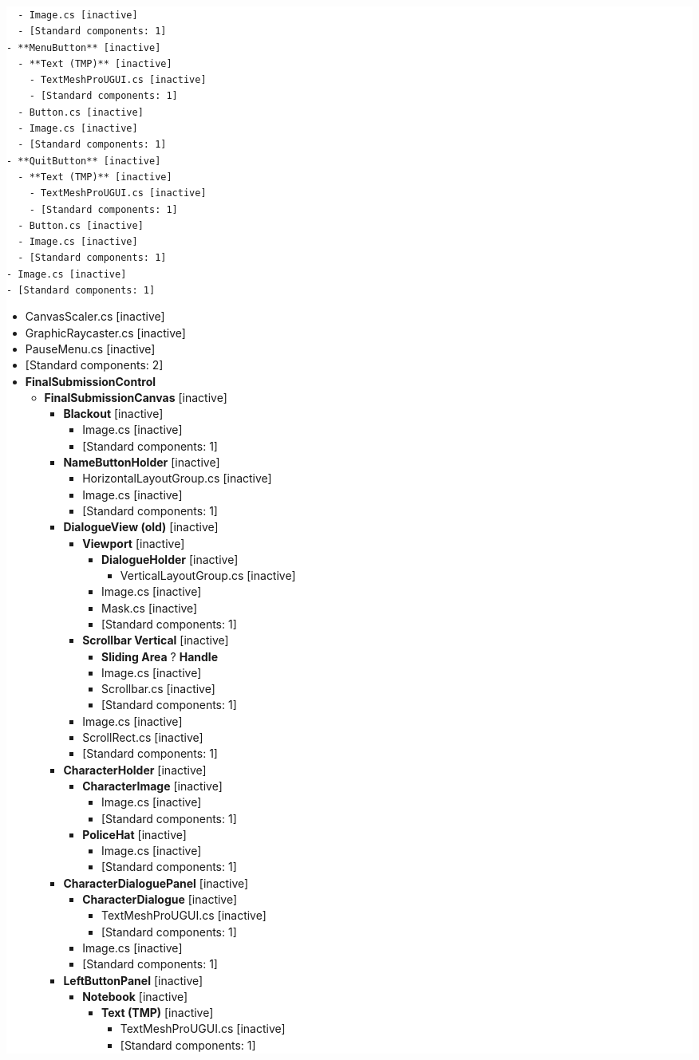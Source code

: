       - Image.cs [inactive]
      - [Standard components: 1]
    - **MenuButton** [inactive]
      - **Text (TMP)** [inactive]
        - TextMeshProUGUI.cs [inactive]
        - [Standard components: 1]
      - Button.cs [inactive]
      - Image.cs [inactive]
      - [Standard components: 1]
    - **QuitButton** [inactive]
      - **Text (TMP)** [inactive]
        - TextMeshProUGUI.cs [inactive]
        - [Standard components: 1]
      - Button.cs [inactive]
      - Image.cs [inactive]
      - [Standard components: 1]
    - Image.cs [inactive]
    - [Standard components: 1]
  - CanvasScaler.cs [inactive]
  - GraphicRaycaster.cs [inactive]
  - PauseMenu.cs [inactive]
  - [Standard components: 2]
- **FinalSubmissionControl**
  - **FinalSubmissionCanvas** [inactive]
    - **Blackout** [inactive]
      - Image.cs [inactive]
      - [Standard components: 1]
    - **NameButtonHolder** [inactive]
      - HorizontalLayoutGroup.cs [inactive]
      - Image.cs [inactive]
      - [Standard components: 1]
    - **DialogueView (old)** [inactive]
      - **Viewport** [inactive]
        - **DialogueHolder** [inactive]
          - VerticalLayoutGroup.cs [inactive]
        - Image.cs [inactive]
        - Mask.cs [inactive]
        - [Standard components: 1]
      - **Scrollbar Vertical** [inactive]
        - **Sliding Area** ? **Handle**
        - Image.cs [inactive]
        - Scrollbar.cs [inactive]
        - [Standard components: 1]
      - Image.cs [inactive]
      - ScrollRect.cs [inactive]
      - [Standard components: 1]
    - **CharacterHolder** [inactive]
      - **CharacterImage** [inactive]
        - Image.cs [inactive]
        - [Standard components: 1]
      - **PoliceHat** [inactive]
        - Image.cs [inactive]
        - [Standard components: 1]
    - **CharacterDialoguePanel** [inactive]
      - **CharacterDialogue** [inactive]
        - TextMeshProUGUI.cs [inactive]
        - [Standard components: 1]
      - Image.cs [inactive]
      - [Standard components: 1]
    - **LeftButtonPanel** [inactive]
      - **Notebook** [inactive]
        - **Text (TMP)** [inactive]
          - TextMeshProUGUI.cs [inactive]
          - [Standard components: 1]